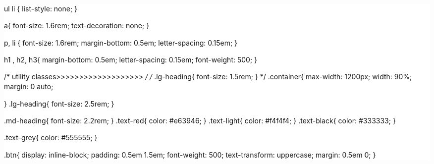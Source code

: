 ul li {
    list-style: none;
}

a{
    font-size: 1.6rem;
    text-decoration: none;
}

p, li {
    font-size: 1.6rem;
    margin-bottom: 0.5em;
    letter-spacing: 0.15em;
}

h1 , h2, h3{
    margin-bottom: 0.5em;
    letter-spacing: 0.15em;
    font-weight: 500;
}

/* utility classes>>>>>>>>>>>>>>>>>>> */
/* .lg-heading{
    font-size: 1.5rem;
} */
.container{
    max-width: 1200px;
    width: 90%;
    margin: 0 auto;
    
}
.lg-heading{
    font-size: 2.5rem;
}

.md-heading{
    font-size: 2.2rem;
}
.text-red{
    color: #e63946;
}
.text-light{
    color: #f4f4f4;
}
.text-black{
    color: #333333;
}

.text-grey{
    color: #555555;
}

.btn{
    display: inline-block;
    padding: 0.5em 1.5em;
    font-weight: 500;
    text-transform: uppercase;
    margin: 0.5em 0;
}
